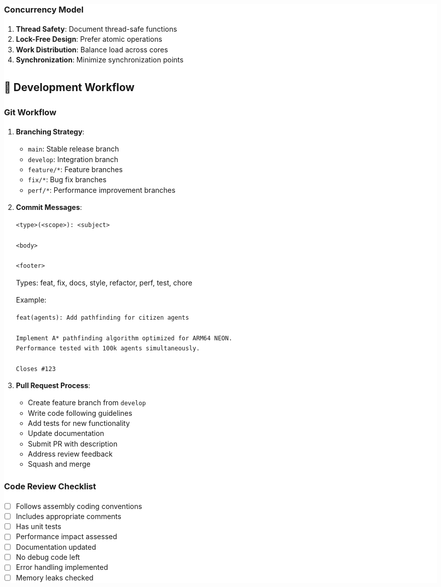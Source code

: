 ### Concurrency Model

1. **Thread Safety**: Document thread-safe functions
2. **Lock-Free Design**: Prefer atomic operations
3. **Work Distribution**: Balance load across cores
4. **Synchronization**: Minimize synchronization points

## 🔄 Development Workflow

### Git Workflow

1. **Branching Strategy**:
   - `main`: Stable release branch
   - `develop`: Integration branch
   - `feature/*`: Feature branches
   - `fix/*`: Bug fix branches
   - `perf/*`: Performance improvement branches

2. **Commit Messages**:
   ```
   <type>(<scope>): <subject>
   
   <body>
   
   <footer>
   ```
   
   Types: feat, fix, docs, style, refactor, perf, test, chore
   
   Example:
   ```
   feat(agents): Add pathfinding for citizen agents
   
   Implement A* pathfinding algorithm optimized for ARM64 NEON.
   Performance tested with 100k agents simultaneously.
   
   Closes #123
   ```

3. **Pull Request Process**:
   - Create feature branch from `develop`
   - Write code following guidelines
   - Add tests for new functionality
   - Update documentation
   - Submit PR with description
   - Address review feedback
   - Squash and merge

### Code Review Checklist

- [ ] Follows assembly coding conventions
- [ ] Includes appropriate comments
- [ ] Has unit tests
- [ ] Performance impact assessed
- [ ] Documentation updated
- [ ] No debug code left
- [ ] Error handling implemented
- [ ] Memory leaks checked
